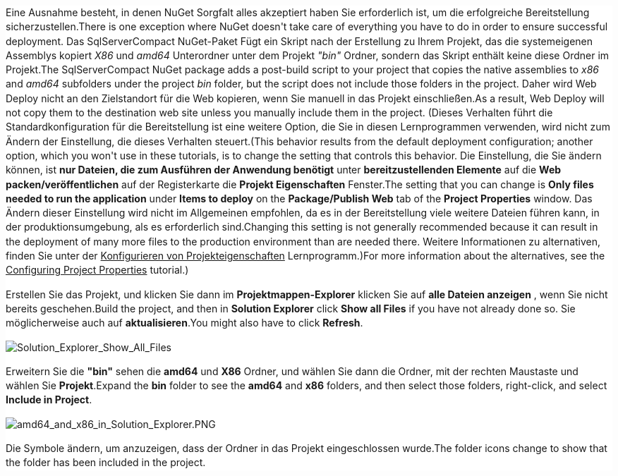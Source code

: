 <span data-ttu-id="f84cb-152">Eine Ausnahme besteht, in denen NuGet Sorgfalt alles akzeptiert haben Sie erforderlich ist, um die erfolgreiche Bereitstellung sicherzustellen.</span><span class="sxs-lookup"><span data-stu-id="f84cb-152">There is one exception where NuGet doesn't take care of everything you have to do in order to ensure successful deployment.</span></span> <span data-ttu-id="f84cb-153">Das SqlServerCompact NuGet-Paket Fügt ein Skript nach der Erstellung zu Ihrem Projekt, das die systemeigenen Assemblys kopiert *X86* und *amd64* Unterordner unter dem Projekt *"bin"* Ordner, sondern das Skript enthält keine diese Ordner im Projekt.</span><span class="sxs-lookup"><span data-stu-id="f84cb-153">The SqlServerCompact NuGet package adds a post-build script to your project that copies the native assemblies to *x86* and *amd64* subfolders under the project *bin* folder, but the script does not include those folders in the project.</span></span> <span data-ttu-id="f84cb-154">Daher wird Web Deploy nicht an den Zielstandort für die Web kopieren, wenn Sie manuell in das Projekt einschließen.</span><span class="sxs-lookup"><span data-stu-id="f84cb-154">As a result, Web Deploy will not copy them to the destination web site unless you manually include them in the project.</span></span> <span data-ttu-id="f84cb-155">(Dieses Verhalten führt die Standardkonfiguration für die Bereitstellung ist eine weitere Option, die Sie in diesen Lernprogrammen verwenden, wird nicht zum Ändern der Einstellung, die dieses Verhalten steuert.</span><span class="sxs-lookup"><span data-stu-id="f84cb-155">(This behavior results from the default deployment configuration; another option, which you won't use in these tutorials, is to change the setting that controls this behavior.</span></span> <span data-ttu-id="f84cb-156">Die Einstellung, die Sie ändern können, ist **nur Dateien, die zum Ausführen der Anwendung benötigt** unter **bereitzustellenden Elemente** auf die **Web packen/veröffentlichen** auf der Registerkarte die **Projekt Eigenschaften** Fenster.</span><span class="sxs-lookup"><span data-stu-id="f84cb-156">The setting that you can change is **Only files needed to run the application** under **Items to deploy** on the **Package/Publish Web** tab of the **Project Properties** window.</span></span> <span data-ttu-id="f84cb-157">Das Ändern dieser Einstellung wird nicht im Allgemeinen empfohlen, da es in der Bereitstellung viele weitere Dateien führen kann, in der produktionsumgebung, als es erforderlich sind.</span><span class="sxs-lookup"><span data-stu-id="f84cb-157">Changing this setting is not generally recommended because it can result in the deployment of many more files to the production environment than are needed there.</span></span> <span data-ttu-id="f84cb-158">Weitere Informationen zu alternativen, finden Sie unter der [Konfigurieren von Projekteigenschaften](deployment-to-a-hosting-provider-configuring-project-properties-4-of-12.md) Lernprogramm.)</span><span class="sxs-lookup"><span data-stu-id="f84cb-158">For more information about the alternatives, see the [Configuring Project Properties](deployment-to-a-hosting-provider-configuring-project-properties-4-of-12.md) tutorial.)</span></span>

<span data-ttu-id="f84cb-159">Erstellen Sie das Projekt, und klicken Sie dann im **Projektmappen-Explorer** klicken Sie auf **alle Dateien anzeigen** , wenn Sie nicht bereits geschehen.</span><span class="sxs-lookup"><span data-stu-id="f84cb-159">Build the project, and then in **Solution Explorer** click **Show all Files** if you have not already done so.</span></span> <span data-ttu-id="f84cb-160">Sie möglicherweise auch auf **aktualisieren**.</span><span class="sxs-lookup"><span data-stu-id="f84cb-160">You might also have to click **Refresh**.</span></span>

![Solution_Explorer_Show_All_Files](deployment-to-a-hosting-provider-deploying-sql-server-compact-databases-2-of-12/_static/image1.png)

<span data-ttu-id="f84cb-162">Erweitern Sie die **"bin"** sehen die **amd64** und **X86** Ordner, und wählen Sie dann die Ordner, mit der rechten Maustaste und wählen Sie **Projekt**.</span><span class="sxs-lookup"><span data-stu-id="f84cb-162">Expand the **bin** folder to see the **amd64** and **x86** folders, and then select those folders, right-click, and select **Include in Project**.</span></span>

![amd64_and_x86_in_Solution_Explorer.PNG](deployment-to-a-hosting-provider-deploying-sql-server-compact-databases-2-of-12/_static/image2.png)

<span data-ttu-id="f84cb-164">Die Symbole ändern, um anzuzeigen, dass der Ordner in das Projekt eingeschlossen wurde.</span><span class="sxs-lookup"><span data-stu-id="f84cb-164">The folder icons change to show that the folder has been included in the project.</span></span>
